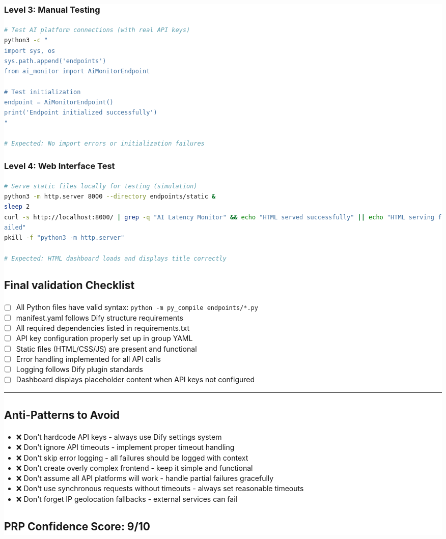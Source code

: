 ### Level 3: Manual Testing
```bash
# Test AI platform connections (with real API keys)
python3 -c "
import sys, os
sys.path.append('endpoints')
from ai_monitor import AiMonitorEndpoint

# Test initialization
endpoint = AiMonitorEndpoint()
print('Endpoint initialized successfully')
"

# Expected: No import errors or initialization failures
```

### Level 4: Web Interface Test
```bash
# Serve static files locally for testing (simulation)
python3 -m http.server 8000 --directory endpoints/static &
sleep 2
curl -s http://localhost:8000/ | grep -q "AI Latency Monitor" && echo "HTML served successfully" || echo "HTML serving failed"
pkill -f "python3 -m http.server"

# Expected: HTML dashboard loads and displays title correctly
```

## Final validation Checklist
- [ ] All Python files have valid syntax: `python -m py_compile endpoints/*.py`
- [ ] manifest.yaml follows Dify structure requirements
- [ ] All required dependencies listed in requirements.txt
- [ ] API key configuration properly set up in group YAML
- [ ] Static files (HTML/CSS/JS) are present and functional
- [ ] Error handling implemented for all API calls
- [ ] Logging follows Dify plugin standards
- [ ] Dashboard displays placeholder content when API keys not configured

---

## Anti-Patterns to Avoid
- ❌ Don't hardcode API keys - always use Dify settings system
- ❌ Don't ignore API timeouts - implement proper timeout handling
- ❌ Don't skip error logging - all failures should be logged with context  
- ❌ Don't create overly complex frontend - keep it simple and functional
- ❌ Don't assume all API platforms will work - handle partial failures gracefully
- ❌ Don't use synchronous requests without timeouts - always set reasonable timeouts
- ❌ Don't forget IP geolocation fallbacks - external services can fail

## PRP Confidence Score: 9/10
